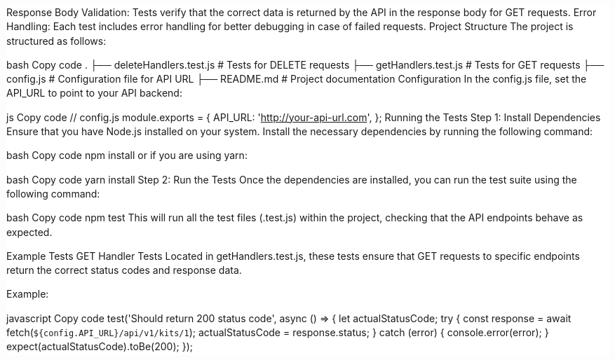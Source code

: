 Response Body Validation: Tests verify that the correct data is returned by the API in the response body for GET requests.
Error Handling: Each test includes error handling for better debugging in case of failed requests.
Project Structure
The project is structured as follows:

bash
Copy code
.
├── deleteHandlers.test.js  # Tests for DELETE requests
├── getHandlers.test.js     # Tests for GET requests
├── config.js               # Configuration file for API URL
├── README.md               # Project documentation
Configuration
In the config.js file, set the API_URL to point to your API backend:

js
Copy code
// config.js
module.exports = {
  API_URL: 'http://your-api-url.com',
};
Running the Tests
Step 1: Install Dependencies
Ensure that you have Node.js installed on your system. Install the necessary dependencies by running the following command:

bash
Copy code
npm install
or if you are using yarn:

bash
Copy code
yarn install
Step 2: Run the Tests
Once the dependencies are installed, you can run the test suite using the following command:

bash
Copy code
npm test
This will run all the test files (.test.js) within the project, checking that the API endpoints behave as expected.

Example Tests
GET Handler Tests
Located in getHandlers.test.js, these tests ensure that GET requests to specific endpoints return the correct status codes and response data.

Example:

javascript
Copy code
test('Should return 200 status code', async () => {
    let actualStatusCode;
    try {
        const response = await fetch(`${config.API_URL}/api/v1/kits/1`);
        actualStatusCode = response.status;
    } catch (error) {
        console.error(error);
    }
    expect(actualStatusCode).toBe(200);
});
